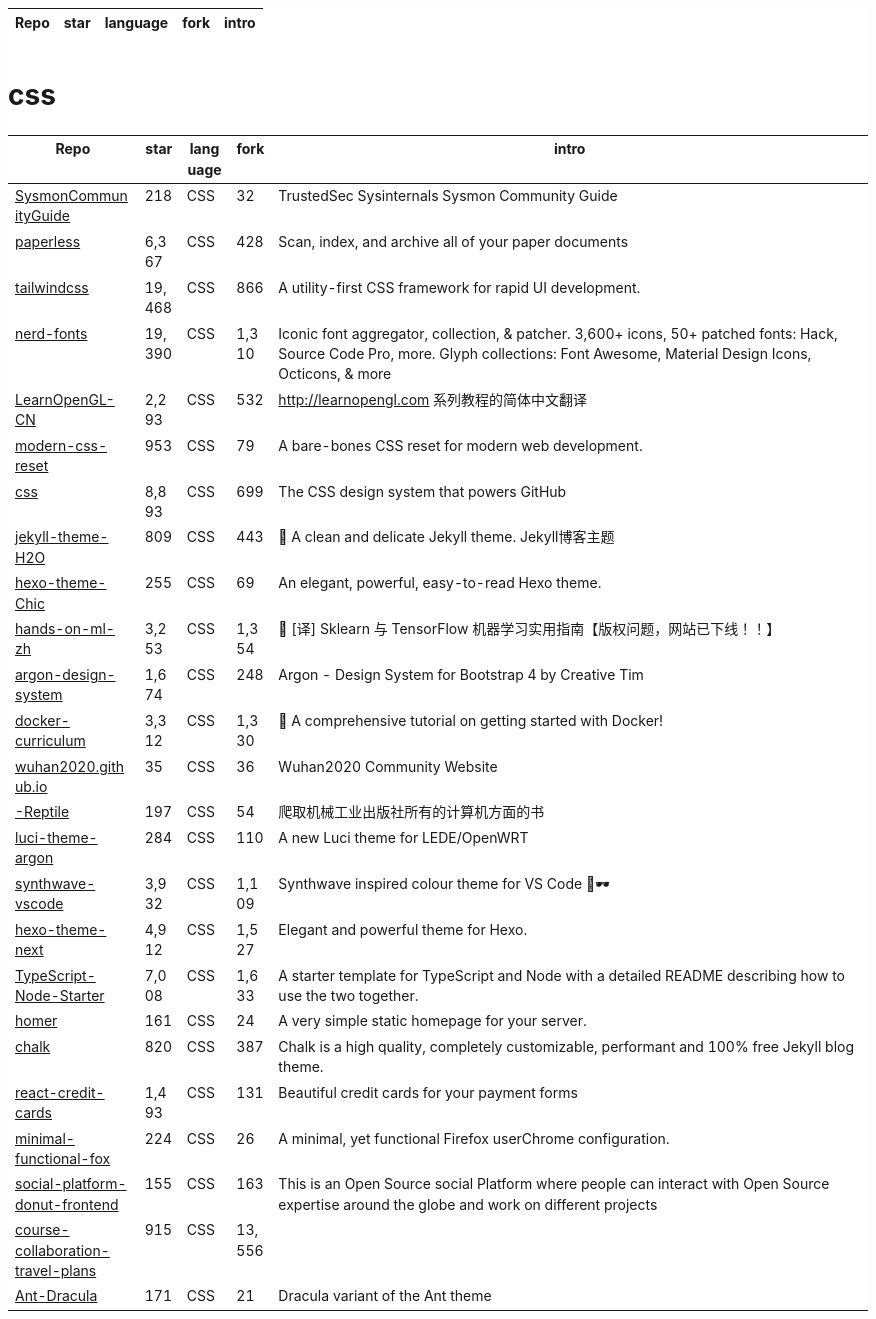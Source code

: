 Repo|star|language|fork|intro
-|-|-|-|-



# css

Repo|star|language|fork|intro
-|-|-|-|-
[SysmonCommunityGuide](https://github.com/trustedsec/SysmonCommunityGuide)|218|CSS|32|TrustedSec Sysinternals Sysmon Community Guide
[paperless](https://github.com/the-paperless-project/paperless)|6,367|CSS|428|Scan, index, and archive all of your paper documents
[tailwindcss](https://github.com/tailwindcss/tailwindcss)|19,468|CSS|866|A utility-first CSS framework for rapid UI development.
[nerd-fonts](https://github.com/ryanoasis/nerd-fonts)|19,390|CSS|1,310|Iconic font aggregator, collection, & patcher. 3,600+ icons, 50+ patched fonts: Hack, Source Code Pro, more. Glyph collections: Font Awesome, Material Design Icons, Octicons, & more
[LearnOpenGL-CN](https://github.com/LearnOpenGL-CN/LearnOpenGL-CN)|2,293|CSS|532|http://learnopengl.com 系列教程的简体中文翻译
[modern-css-reset](https://github.com/hankchizljaw/modern-css-reset)|953|CSS|79|A bare-bones CSS reset for modern web development.
[css](https://github.com/primer/css)|8,893|CSS|699|The CSS design system that powers GitHub
[jekyll-theme-H2O](https://github.com/kaeyleo/jekyll-theme-H2O)|809|CSS|443|🎉 A clean and delicate Jekyll theme. Jekyll博客主题
[hexo-theme-Chic](https://github.com/Siricee/hexo-theme-Chic)|255|CSS|69|An elegant, powerful, easy-to-read Hexo theme.
[hands-on-ml-zh](https://github.com/apachecn/hands-on-ml-zh)|3,253|CSS|1,354|📖 [译] Sklearn 与 TensorFlow 机器学习实用指南【版权问题，网站已下线！！】
[argon-design-system](https://github.com/creativetimofficial/argon-design-system)|1,674|CSS|248|Argon - Design System for Bootstrap 4 by Creative Tim
[docker-curriculum](https://github.com/prakhar1989/docker-curriculum)|3,312|CSS|1,330|🐬 A comprehensive tutorial on getting started with Docker!
[wuhan2020.github.io](https://github.com/wuhan2020/wuhan2020.github.io)|35|CSS|36|Wuhan2020 Community Website
[-Reptile](https://github.com/yqylh/-Reptile)|197|CSS|54|爬取机械工业出版社所有的计算机方面的书
[luci-theme-argon](https://github.com/jerrykuku/luci-theme-argon)|284|CSS|110|A new Luci theme for LEDE/OpenWRT
[synthwave-vscode](https://github.com/robb0wen/synthwave-vscode)|3,932|CSS|1,109|Synthwave inspired colour theme for VS Code 🌅🕶
[hexo-theme-next](https://github.com/theme-next/hexo-theme-next)|4,912|CSS|1,527|Elegant and powerful theme for Hexo.
[TypeScript-Node-Starter](https://github.com/microsoft/TypeScript-Node-Starter)|7,008|CSS|1,633|A starter template for TypeScript and Node with a detailed README describing how to use the two together.
[homer](https://github.com/bastienwirtz/homer)|161|CSS|24|A very simple static homepage for your server.
[chalk](https://github.com/nielsenramon/chalk)|820|CSS|387|Chalk is a high quality, completely customizable, performant and 100% free Jekyll blog theme.
[react-credit-cards](https://github.com/amarofashion/react-credit-cards)|1,493|CSS|131|Beautiful credit cards for your payment forms
[minimal-functional-fox](https://github.com/mut-ex/minimal-functional-fox)|224|CSS|26|A minimal, yet functional Firefox userChrome configuration.
[social-platform-donut-frontend](https://github.com/codeuino/social-platform-donut-frontend)|155|CSS|163|This is an Open Source social Platform where people can interact with Open Source expertise around the globe and work on different projects
[course-collaboration-travel-plans](https://github.com/udacity/course-collaboration-travel-plans)|915|CSS|13,556|
[Ant-Dracula](https://github.com/EliverLara/Ant-Dracula)|171|CSS|21|Dracula variant of the Ant theme
